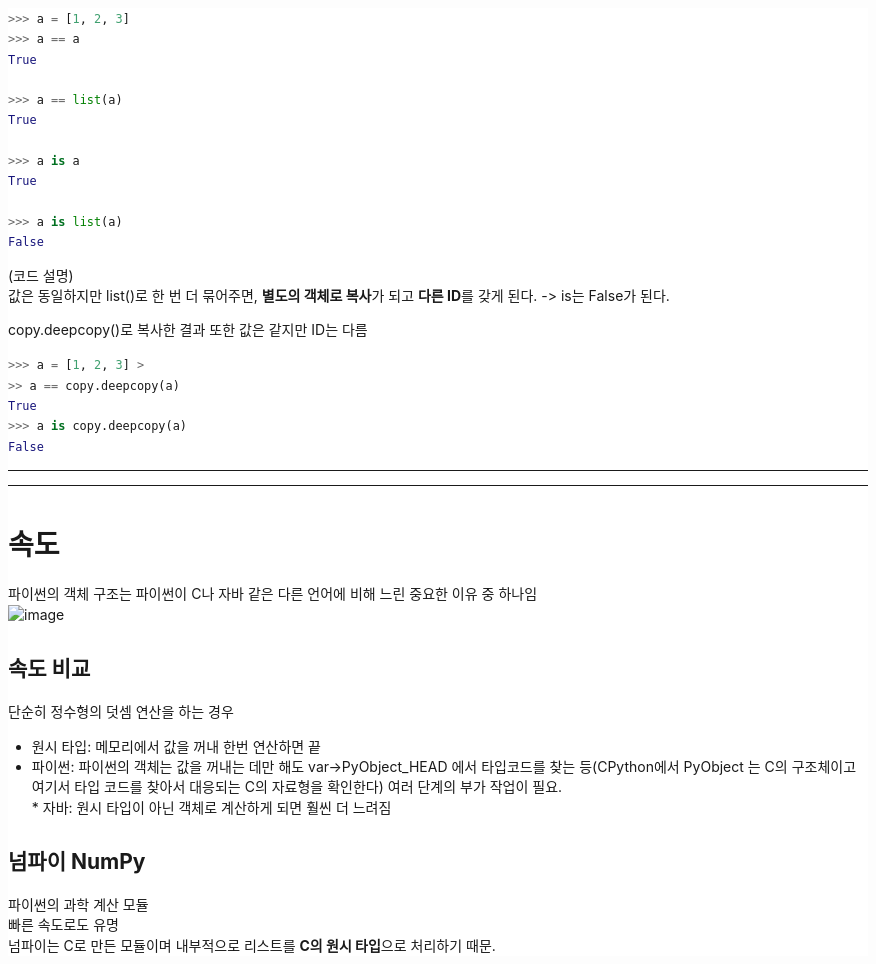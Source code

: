 
```python
>>> a = [1, 2, 3] 
>>> a == a
True

>>> a == list(a)
True

>>> a is a
True

>>> a is list(a)
False

``` 
(코드 설명)   
값은 동일하지만 list()로 한 번 더 묶어주면, **별도의 객체로 복사**가 되고 **다른 ID**를 갖게 된다. 
-> is는 False가 된다.



copy.deepcopy()로 복사한 결과 또한 값은 같지만 ID는 다름


```python
>>> a = [1, 2, 3] >
>> a == copy.deepcopy(a)
True
>>> a is copy.deepcopy(a)
False

```

---
---


# 속도 
파이썬의 객체 구조는 파이썬이 C나 자바 같은 다른 언어에 비해 느린 중요한 이유 중 하나임  
![image](https://user-images.githubusercontent.com/76824611/113375411-42d65c00-93aa-11eb-8cdf-ae7aec11034d.png)

## 속도 비교
단순히 정수형의 덧셈 연산을 하는 경우  
* 원시 타입: 메모리에서 값을 꺼내 한번 연산하면 끝  
* 파이썬: 파이썬의 객체는 값을 꺼내는 데만 해도 var->PyObject_HEAD 에서 타입코드를 찾는 등(CPython에서 PyObject 는 C의 구조체이고 여기서 타입 코드를 찾아서 대응되는 C의 자료형을 확인한다) 여러 단계의 부가 작업이 필요. 
<br>* 자바: 원시 타입이 아닌 객체로 계산하게 되면 훨씬 더 느려짐  

## 넘파이 NumPy 
파이썬의 과학 계산 모듈  
빠른 속도로도 유명  
넘파이는 C로 만든 모듈이며 내부적으로 리스트를 **C의 원시 타입**으로 처리하기 때문.  
